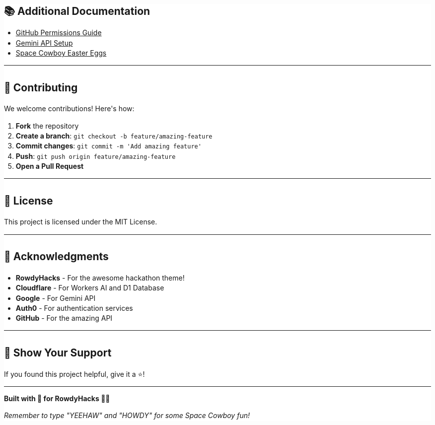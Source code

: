 
## 📚 Additional Documentation

- [GitHub Permissions Guide](edge-mcp-worker/GITHUB_PERMISSIONS.md)
- [Gemini API Setup](GEMINI_SETUP.md)
- [Space Cowboy Easter Eggs](SPACE_COWBOY_EASTER_EGGS.md)

---

## 🤝 Contributing

We welcome contributions! Here's how:

1. **Fork** the repository
2. **Create a branch**: `git checkout -b feature/amazing-feature`
3. **Commit changes**: `git commit -m 'Add amazing feature'`
4. **Push**: `git push origin feature/amazing-feature`
5. **Open a Pull Request**

---

## 📄 License

This project is licensed under the MIT License.

---

## 🙏 Acknowledgments

- **RowdyHacks** - For the awesome hackathon theme!
- **Cloudflare** - For Workers AI and D1 Database
- **Google** - For Gemini API
- **Auth0** - For authentication services
- **GitHub** - For the amazing API

---

## 🌟 Show Your Support

If you found this project helpful, give it a ⭐️!

---

**Built with 💜 for RowdyHacks 🤠🚀**

*Remember to type "YEEHAW" and "HOWDY" for some Space Cowboy fun!*

